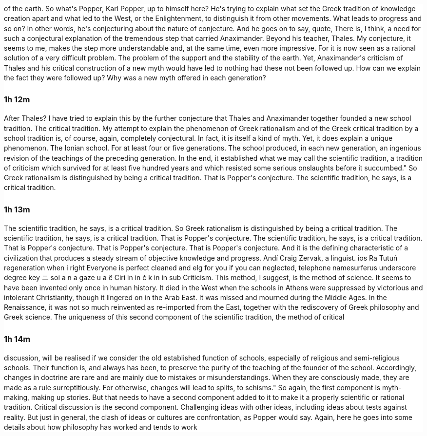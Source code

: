 of the earth. So what's Popper, Karl Popper, up to himself here? He's trying to explain what set the Greek tradition of knowledge creation apart and what led to the West, or the Enlightenment, to distinguish it from other movements. What leads to progress and so on? In other words, he's conjecturing about the nature of conjecture. And he goes on to say, quote, There is, I think, a need for such a conjectural explanation of the tremendous step that carried Anaximander. Beyond his teacher, Thales. My conjecture, it seems to me, makes the step more understandable and, at the same time, even more impressive. For it is now seen as a rational solution of a very difficult problem. The problem of the support and the stability of the earth. Yet, Anaximander's criticism of Thales and his critical construction of a new myth would have led to nothing had these not been followed up. How can we explain the fact they were followed up? Why was a new myth offered in each generation?

### 1h 12m

After Thales? I have tried to explain this by the further conjecture that Thales and Anaximander together founded a new school tradition. The critical tradition. My attempt to explain the phenomenon of Greek rationalism and of the Greek critical tradition by a school tradition is, of course, again, completely conjectural. In fact, it is itself a kind of myth. Yet, it does explain a unique phenomenon. The Ionian school. For at least four or five generations. The school produced, in each new generation, an ingenious revision of the teachings of the preceding generation. In the end, it established what we may call the scientific tradition, a tradition of criticism which survived for at least five hundred years and which resisted some serious onslaughts before it succumbed." So Greek rationalism is distinguished by being a critical tradition. That is Popper's conjecture. The scientific tradition, he says, is a critical tradition.

### 1h 13m

The scientific tradition, he says, is a critical tradition. So Greek rationalism is distinguished by being a critical tradition. The scientific tradition, he says, is a critical tradition. That is Popper's conjecture. The scientific tradition, he says, is a critical tradition. That is Popper's conjecture. That is Popper's conjecture. That is Popper's conjecture. And it is the defining characteristic of a civilization that produces a steady stream of objective knowledge and progress. Andí Craig Zervak, a linguist. ios Ra Tutuń regeneration when i right Everyone is perfect cleaned and elg for you if you can neglected, telephone namesurferus underscore degree key ニ soi ā n ā gaze u ā ё Ciri in in č k in in sub Criticism. This method, I suggest, is the method of science. It seems to have been invented only once in human history. It died in the West when the schools in Athens were suppressed by victorious and intolerant Christianity, though it lingered on in the Arab East. It was missed and mourned during the Middle Ages. In the Renaissance, it was not so much reinvented as re-imported from the East, together with the rediscovery of Greek philosophy and Greek science. The uniqueness of this second component of the scientific tradition, the method of critical

### 1h 14m

discussion, will be realised if we consider the old established function of schools, especially of religious and semi-religious schools. Their function is, and always has been, to preserve the purity of the teaching of the founder of the school. Accordingly, changes in doctrine are rare and are mainly due to mistakes or misunderstandings. When they are consciously made, they are made as a rule surreptitiously. For otherwise, changes will lead to splits, to schisms." So again, the first component is myth-making, making up stories. But that needs to have a second component added to it to make it a properly scientific or rational tradition. Critical discussion is the second component. Challenging ideas with other ideas, including ideas about tests against reality. But just in general, the clash of ideas or cultures are confrontation, as Popper would say. Again, here he goes into some details about how philosophy has worked and tends to work
